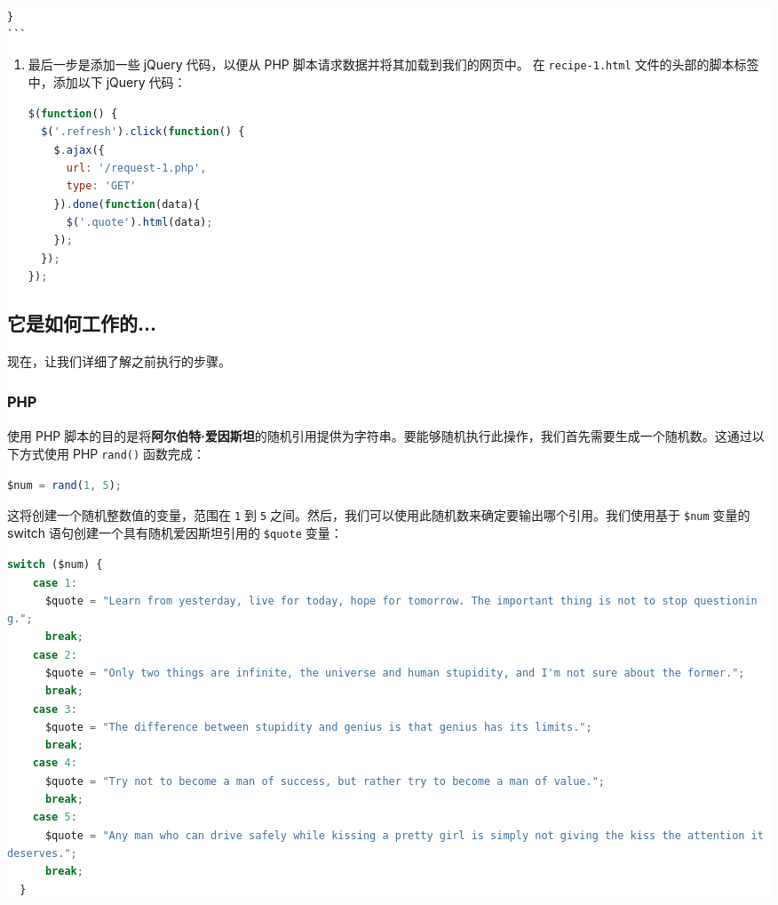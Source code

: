     }
    ```

1.  最后一步是添加一些 jQuery 代码，以便从 PHP 脚本请求数据并将其加载到我们的网页中。 在 `recipe-1.html` 文件的头部的脚本标签中，添加以下 jQuery 代码：

    ```js
    $(function() {
      $('.refresh').click(function() {
        $.ajax({
          url: '/request-1.php',
          type: 'GET'
        }).done(function(data){
          $('.quote').html(data);
        });
      });
    });
    ```

## 它是如何工作的…

现在，让我们详细了解之前执行的步骤。

### PHP

使用 PHP 脚本的目的是将**阿尔伯特·爱因斯坦**的随机引用提供为字符串。要能够随机执行此操作，我们首先需要生成一个随机数。这通过以下方式使用 PHP `rand()` 函数完成：

```js
$num = rand(1, 5);
```

这将创建一个随机整数值的变量，范围在 `1` 到 `5` 之间。然后，我们可以使用此随机数来确定要输出哪个引用。我们使用基于 `$num` 变量的 switch 语句创建一个具有随机爱因斯坦引用的 `$quote` 变量：

```js
switch ($num) {
    case 1:
      $quote = "Learn from yesterday, live for today, hope for tomorrow. The important thing is not to stop questioning.";
      break;
    case 2:
      $quote = "Only two things are infinite, the universe and human stupidity, and I'm not sure about the former.";
      break;
    case 3:
      $quote = "The difference between stupidity and genius is that genius has its limits.";
      break;
    case 4:
      $quote = "Try not to become a man of success, but rather try to become a man of value.";
      break;
    case 5:
      $quote = "Any man who can drive safely while kissing a pretty girl is simply not giving the kiss the attention it deserves.";
      break;
  }
```

